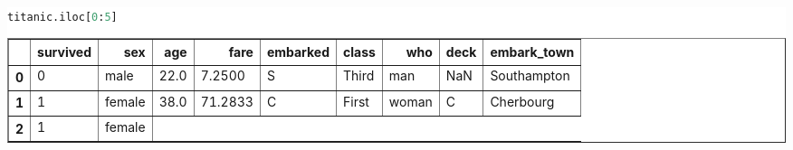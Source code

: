


```python
titanic.iloc[0:5]
```




<div>
<style scoped>
    .dataframe tbody tr th:only-of-type {
        vertical-align: middle;
    }

    .dataframe tbody tr th {
        vertical-align: top;
    }

    .dataframe thead th {
        text-align: right;
    }
</style>
<table border="1" class="dataframe">
  <thead>
    <tr style="text-align: right;">
      <th></th>
      <th>survived</th>
      <th>sex</th>
      <th>age</th>
      <th>fare</th>
      <th>embarked</th>
      <th>class</th>
      <th>who</th>
      <th>deck</th>
      <th>embark_town</th>
    </tr>
  </thead>
  <tbody>
    <tr>
      <th>0</th>
      <td>0</td>
      <td>male</td>
      <td>22.0</td>
      <td>7.2500</td>
      <td>S</td>
      <td>Third</td>
      <td>man</td>
      <td>NaN</td>
      <td>Southampton</td>
    </tr>
    <tr>
      <th>1</th>
      <td>1</td>
      <td>female</td>
      <td>38.0</td>
      <td>71.2833</td>
      <td>C</td>
      <td>First</td>
      <td>woman</td>
      <td>C</td>
      <td>Cherbourg</td>
    </tr>
    <tr>
      <th>2</th>
      <td>1</td>
      <td>female</td>